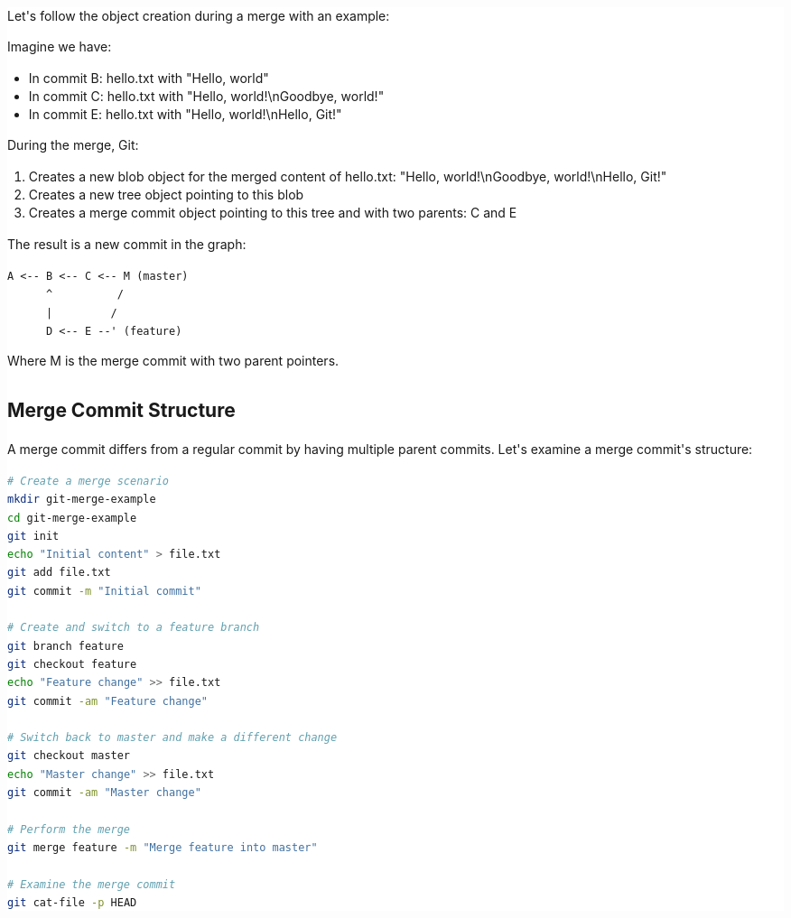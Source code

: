 Let's follow the object creation during a merge with an example:

Imagine we have:

* In commit B: hello.txt with "Hello, world"
* In commit C: hello.txt with "Hello, world!\nGoodbye, world!"
* In commit E: hello.txt with "Hello, world!\nHello, Git!"

During the merge, Git:

1. Creates a new blob object for the merged content of hello.txt: "Hello, world!\nGoodbye, world!\nHello, Git!"
2. Creates a new tree object pointing to this blob
3. Creates a merge commit object pointing to this tree and with two parents: C and E

The result is a new commit in the graph:

```
A <-- B <-- C <-- M (master)
      ^          /
      |         /
      D <-- E --' (feature)
```

Where M is the merge commit with two parent pointers.

## Merge Commit Structure

A merge commit differs from a regular commit by having multiple parent commits. Let's examine a merge commit's structure:

```bash
# Create a merge scenario
mkdir git-merge-example
cd git-merge-example
git init
echo "Initial content" > file.txt
git add file.txt
git commit -m "Initial commit"

# Create and switch to a feature branch
git branch feature
git checkout feature
echo "Feature change" >> file.txt
git commit -am "Feature change"

# Switch back to master and make a different change
git checkout master
echo "Master change" >> file.txt
git commit -am "Master change"

# Perform the merge
git merge feature -m "Merge feature into master"

# Examine the merge commit
git cat-file -p HEAD
```
